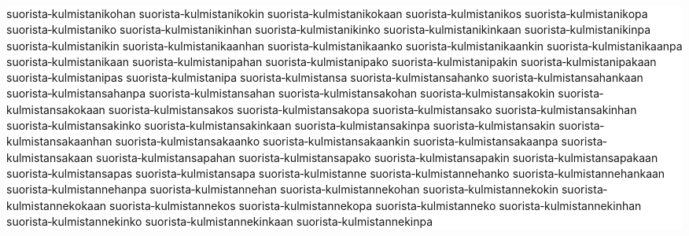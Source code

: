 suorista‐kulmistanikohan
suorista‐kulmistanikokin
suorista‐kulmistanikokaan
suorista‐kulmistanikos
suorista‐kulmistanikopa
suorista‐kulmistaniko
suorista‐kulmistanikinhan
suorista‐kulmistanikinko
suorista‐kulmistanikinkaan
suorista‐kulmistanikinpa
suorista‐kulmistanikin
suorista‐kulmistanikaanhan
suorista‐kulmistanikaanko
suorista‐kulmistanikaankin
suorista‐kulmistanikaanpa
suorista‐kulmistanikaan
suorista‐kulmistanipahan
suorista‐kulmistanipako
suorista‐kulmistanipakin
suorista‐kulmistanipakaan
suorista‐kulmistanipas
suorista‐kulmistanipa
suorista‐kulmistansa
suorista‐kulmistansahanko
suorista‐kulmistansahankaan
suorista‐kulmistansahanpa
suorista‐kulmistansahan
suorista‐kulmistansakohan
suorista‐kulmistansakokin
suorista‐kulmistansakokaan
suorista‐kulmistansakos
suorista‐kulmistansakopa
suorista‐kulmistansako
suorista‐kulmistansakinhan
suorista‐kulmistansakinko
suorista‐kulmistansakinkaan
suorista‐kulmistansakinpa
suorista‐kulmistansakin
suorista‐kulmistansakaanhan
suorista‐kulmistansakaanko
suorista‐kulmistansakaankin
suorista‐kulmistansakaanpa
suorista‐kulmistansakaan
suorista‐kulmistansapahan
suorista‐kulmistansapako
suorista‐kulmistansapakin
suorista‐kulmistansapakaan
suorista‐kulmistansapas
suorista‐kulmistansapa
suorista‐kulmistanne
suorista‐kulmistannehanko
suorista‐kulmistannehankaan
suorista‐kulmistannehanpa
suorista‐kulmistannehan
suorista‐kulmistannekohan
suorista‐kulmistannekokin
suorista‐kulmistannekokaan
suorista‐kulmistannekos
suorista‐kulmistannekopa
suorista‐kulmistanneko
suorista‐kulmistannekinhan
suorista‐kulmistannekinko
suorista‐kulmistannekinkaan
suorista‐kulmistannekinpa